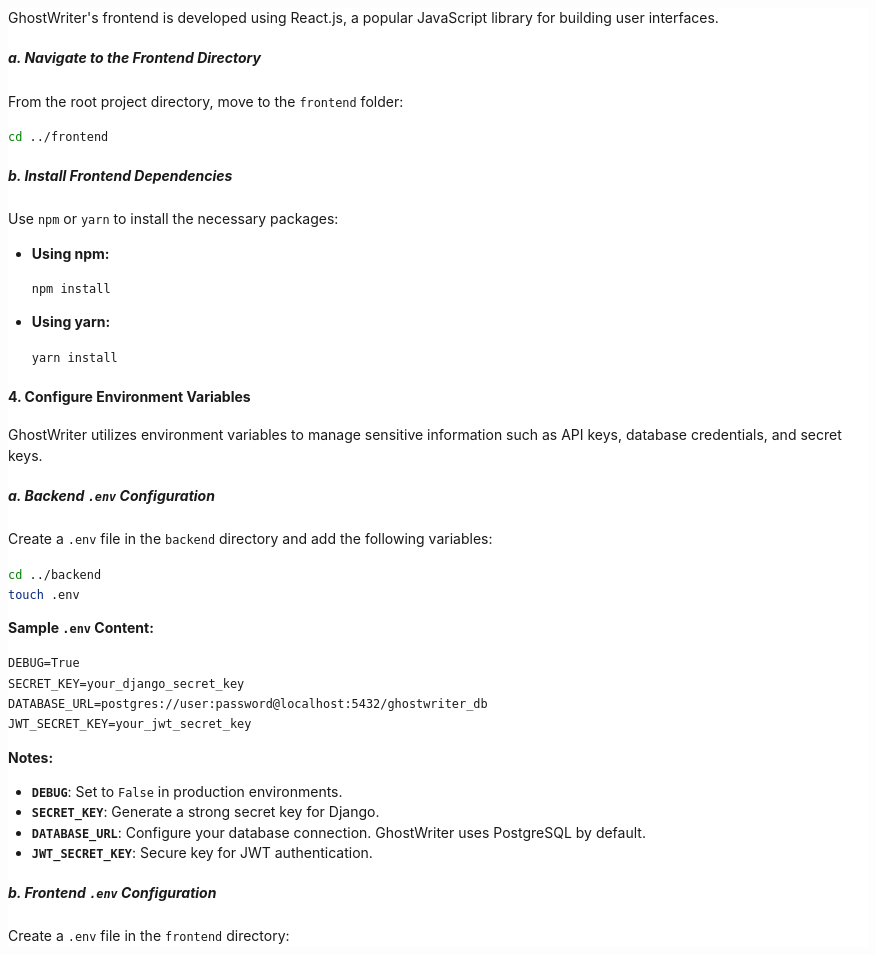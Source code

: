 GhostWriter's frontend is developed using React.js, a popular JavaScript library for building user interfaces.

##### a. Navigate to the Frontend Directory

From the root project directory, move to the `frontend` folder:

```bash
cd ../frontend
```

##### b. Install Frontend Dependencies

Use `npm` or `yarn` to install the necessary packages:

- **Using npm:**

  ```bash
  npm install
  ```

- **Using yarn:**

  ```bash
  yarn install
  ```

#### 4. Configure Environment Variables

GhostWriter utilizes environment variables to manage sensitive information such as API keys, database credentials, and secret keys.

##### a. Backend `.env` Configuration

Create a `.env` file in the `backend` directory and add the following variables:

```bash
cd ../backend
touch .env
```

**Sample `.env` Content:**

```env
DEBUG=True
SECRET_KEY=your_django_secret_key
DATABASE_URL=postgres://user:password@localhost:5432/ghostwriter_db
JWT_SECRET_KEY=your_jwt_secret_key
```

**Notes:**

- **`DEBUG`**: Set to `False` in production environments.
- **`SECRET_KEY`**: Generate a strong secret key for Django.
- **`DATABASE_URL`**: Configure your database connection. GhostWriter uses PostgreSQL by default.
- **`JWT_SECRET_KEY`**: Secure key for JWT authentication.

##### b. Frontend `.env` Configuration

Create a `.env` file in the `frontend` directory:
